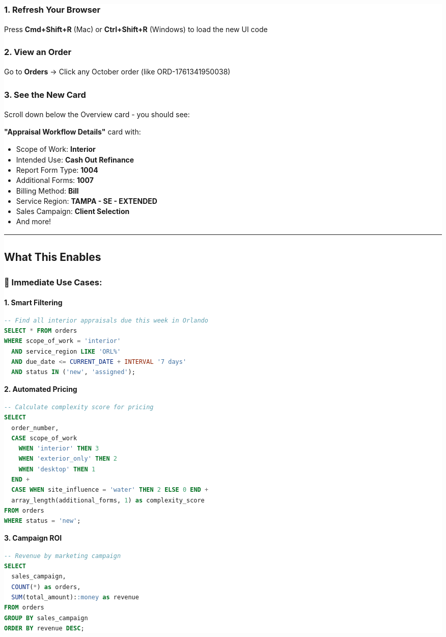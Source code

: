 ### 1. Refresh Your Browser
Press **Cmd+Shift+R** (Mac) or **Ctrl+Shift+R** (Windows) to load the new UI code

### 2. View an Order
Go to **Orders** → Click any October order (like ORD-1761341950038)

### 3. See the New Card
Scroll down below the Overview card - you should see:

**"Appraisal Workflow Details"** card with:
- Scope of Work: **Interior**
- Intended Use: **Cash Out Refinance**  
- Report Form Type: **1004**
- Additional Forms: **1007**
- Billing Method: **Bill**
- Service Region: **TAMPA - SE - EXTENDED**
- Sales Campaign: **Client Selection**
- And more!

---

## What This Enables

### 🎯 Immediate Use Cases:

**1. Smart Filtering**
```sql
-- Find all interior appraisals due this week in Orlando
SELECT * FROM orders
WHERE scope_of_work = 'interior'
  AND service_region LIKE 'ORL%'
  AND due_date <= CURRENT_DATE + INTERVAL '7 days'
  AND status IN ('new', 'assigned');
```

**2. Automated Pricing**
```sql
-- Calculate complexity score for pricing
SELECT 
  order_number,
  CASE scope_of_work
    WHEN 'interior' THEN 3
    WHEN 'exterior_only' THEN 2
    WHEN 'desktop' THEN 1
  END +
  CASE WHEN site_influence = 'water' THEN 2 ELSE 0 END +
  array_length(additional_forms, 1) as complexity_score
FROM orders
WHERE status = 'new';
```

**3. Campaign ROI**
```sql
-- Revenue by marketing campaign
SELECT 
  sales_campaign,
  COUNT(*) as orders,
  SUM(total_amount)::money as revenue
FROM orders
GROUP BY sales_campaign
ORDER BY revenue DESC;
```
